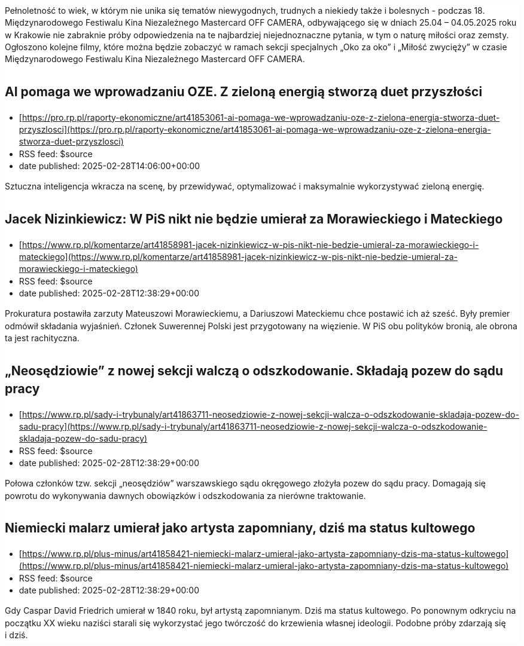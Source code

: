 Pełnoletność to wiek, w którym nie unika się tematów niewygodnych, trudnych a niekiedy także i bolesnych - podczas 18. Międzynarodowego Festiwalu Kina Niezależnego Mastercard OFF CAMERA, odbywającego się w dniach 25.04 – 04.05.2025 roku w Krakowie nie zabraknie próby odpowiedzenia na te najbardziej niejednoznaczne pytania, w tym o naturę miłości oraz zemsty. Ogłoszono kolejne filmy, które można będzie zobaczyć w ramach sekcji specjalnych „Oko za oko” i „Miłość zwycięży” w czasie Międzynarodowego Festiwalu Kina Niezależnego Mastercard OFF CAMERA.

## AI pomaga we wprowadzaniu OZE. Z zieloną energią stworzą duet przyszłości
 - [https://pro.rp.pl/raporty-ekonomiczne/art41853061-ai-pomaga-we-wprowadzaniu-oze-z-zielona-energia-stworza-duet-przyszlosci](https://pro.rp.pl/raporty-ekonomiczne/art41853061-ai-pomaga-we-wprowadzaniu-oze-z-zielona-energia-stworza-duet-przyszlosci)
 - RSS feed: $source
 - date published: 2025-02-28T14:06:00+00:00

Sztuczna inteligencja wkracza na scenę, by przewidywać, optymalizować i maksymalnie wykorzystywać zieloną energię.

## Jacek Nizinkiewicz: W PiS nikt nie będzie umierał za Morawieckiego i Mateckiego
 - [https://www.rp.pl/komentarze/art41858981-jacek-nizinkiewicz-w-pis-nikt-nie-bedzie-umieral-za-morawieckiego-i-mateckiego](https://www.rp.pl/komentarze/art41858981-jacek-nizinkiewicz-w-pis-nikt-nie-bedzie-umieral-za-morawieckiego-i-mateckiego)
 - RSS feed: $source
 - date published: 2025-02-28T12:38:29+00:00

Prokuratura postawiła zarzuty Mateuszowi Morawieckiemu, a Dariuszowi Mateckiemu chce postawić ich aż sześć. Były premier odmówił składania wyjaśnień. Członek Suwerennej Polski jest przygotowany na więzienie. W PiS obu polityków bronią, ale obrona ta jest rachityczna.

## „Neosędziowie” z nowej sekcji walczą o odszkodowanie. Składają pozew do sądu pracy
 - [https://www.rp.pl/sady-i-trybunaly/art41863711-neosedziowie-z-nowej-sekcji-walcza-o-odszkodowanie-skladaja-pozew-do-sadu-pracy](https://www.rp.pl/sady-i-trybunaly/art41863711-neosedziowie-z-nowej-sekcji-walcza-o-odszkodowanie-skladaja-pozew-do-sadu-pracy)
 - RSS feed: $source
 - date published: 2025-02-28T12:38:29+00:00

Połowa członków tzw. sekcji „neosędziów” warszawskiego sądu okręgowego złożyła pozew do sądu pracy. Domagają się powrotu do wykonywania dawnych obowiązków i odszkodowania za nierówne traktowanie.

## Niemiecki malarz umierał jako artysta zapomniany, dziś ma status kultowego
 - [https://www.rp.pl/plus-minus/art41858421-niemiecki-malarz-umieral-jako-artysta-zapomniany-dzis-ma-status-kultowego](https://www.rp.pl/plus-minus/art41858421-niemiecki-malarz-umieral-jako-artysta-zapomniany-dzis-ma-status-kultowego)
 - RSS feed: $source
 - date published: 2025-02-28T12:38:29+00:00

Gdy Caspar David Friedrich umierał w 1840 roku, był artystą zapomnianym. Dziś ma status kultowego. Po ponownym odkryciu na początku XX wieku naziści starali się wykorzystać jego twórczość do krzewienia własnej ideologii. Podobne próby zdarzają się i dziś.
